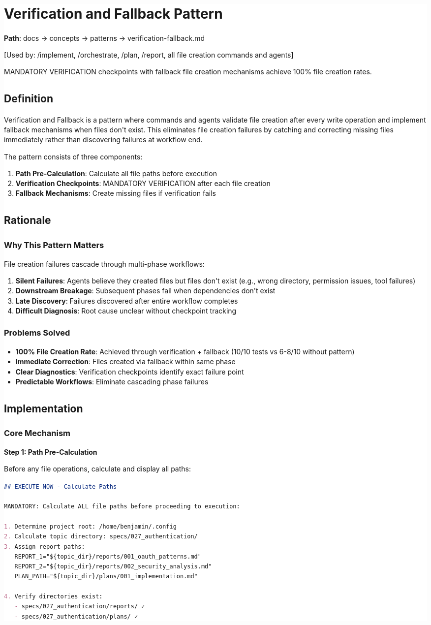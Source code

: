 # Verification and Fallback Pattern

**Path**: docs → concepts → patterns → verification-fallback.md

[Used by: /implement, /orchestrate, /plan, /report, all file creation commands and agents]

MANDATORY VERIFICATION checkpoints with fallback file creation mechanisms achieve 100% file creation rates.

## Definition

Verification and Fallback is a pattern where commands and agents validate file creation after every write operation and implement fallback mechanisms when files don't exist. This eliminates file creation failures by catching and correcting missing files immediately rather than discovering failures at workflow end.

The pattern consists of three components:
1. **Path Pre-Calculation**: Calculate all file paths before execution
2. **Verification Checkpoints**: MANDATORY VERIFICATION after each file creation
3. **Fallback Mechanisms**: Create missing files if verification fails

## Rationale

### Why This Pattern Matters

File creation failures cascade through multi-phase workflows:

1. **Silent Failures**: Agents believe they created files but files don't exist (e.g., wrong directory, permission issues, tool failures)
2. **Downstream Breakage**: Subsequent phases fail when dependencies don't exist
3. **Late Discovery**: Failures discovered after entire workflow completes
4. **Difficult Diagnosis**: Root cause unclear without checkpoint tracking

### Problems Solved

- **100% File Creation Rate**: Achieved through verification + fallback (10/10 tests vs 6-8/10 without pattern)
- **Immediate Correction**: Files created via fallback within same phase
- **Clear Diagnostics**: Verification checkpoints identify exact failure point
- **Predictable Workflows**: Eliminate cascading phase failures

## Implementation

### Core Mechanism

**Step 1: Path Pre-Calculation**

Before any file operations, calculate and display all paths:

```markdown
## EXECUTE NOW - Calculate Paths

MANDATORY: Calculate ALL file paths before proceeding to execution:

1. Determine project root: /home/benjamin/.config
2. Calculate topic directory: specs/027_authentication/
3. Assign report paths:
   REPORT_1="${topic_dir}/reports/001_oauth_patterns.md"
   REPORT_2="${topic_dir}/reports/002_security_analysis.md"
   PLAN_PATH="${topic_dir}/plans/001_implementation.md"

4. Verify directories exist:
   - specs/027_authentication/reports/ ✓
   - specs/027_authentication/plans/ ✓
```